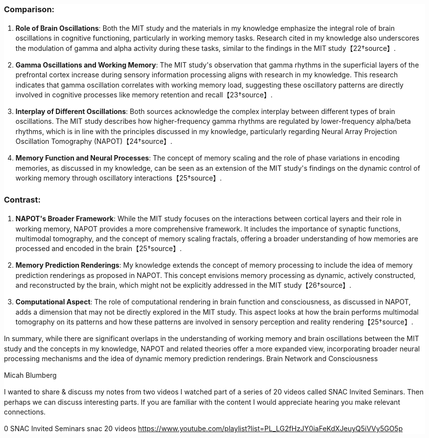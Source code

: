 ### Comparison:

1. **Role of Brain Oscillations**: Both the MIT study and the materials in my knowledge emphasize the integral role of brain oscillations in cognitive functioning, particularly in working memory tasks. Research cited in my knowledge also underscores the modulation of gamma and alpha activity during these tasks, similar to the findings in the MIT study【22†source】.

2. **Gamma Oscillations and Working Memory**: The MIT study's observation that gamma rhythms in the superficial layers of the prefrontal cortex increase during sensory information processing aligns with research in my knowledge. This research indicates that gamma oscillation correlates with working memory load, suggesting these oscillatory patterns are directly involved in cognitive processes like memory retention and recall【23†source】.

3. **Interplay of Different Oscillations**: Both sources acknowledge the complex interplay between different types of brain oscillations. The MIT study describes how higher-frequency gamma rhythms are regulated by lower-frequency alpha/beta rhythms, which is in line with the principles discussed in my knowledge, particularly regarding Neural Array Projection Oscillation Tomography (NAPOT)【24†source】.

4. **Memory Function and Neural Processes**: The concept of memory scaling and the role of phase variations in encoding memories, as discussed in my knowledge, can be seen as an extension of the MIT study's findings on the dynamic control of working memory through oscillatory interactions【25†source】.

### Contrast:

1. **NAPOT's Broader Framework**: While the MIT study focuses on the interactions between cortical layers and their role in working memory, NAPOT provides a more comprehensive framework. It includes the importance of synaptic functions, multimodal tomography, and the concept of memory scaling fractals, offering a broader understanding of how memories are processed and encoded in the brain【25†source】.

2. **Memory Prediction Renderings**: My knowledge extends the concept of memory processing to include the idea of memory prediction renderings as proposed in NAPOT. This concept envisions memory processing as dynamic, actively constructed, and reconstructed by the brain, which might not be explicitly addressed in the MIT study【26†source】.

3. **Computational Aspect**: The role of computational rendering in brain function and consciousness, as discussed in NAPOT, adds a dimension that may not be directly explored in the MIT study. This aspect looks at how the brain performs multimodal tomography on its patterns and how these patterns are involved in sensory perception and reality rendering【25†source】.

In summary, while there are significant overlaps in the understanding of working memory and brain oscillations between the MIT study and the concepts in my knowledge, NAPOT and related theories offer a more expanded view, incorporating broader neural processing mechanisms and the idea of dynamic memory prediction renderings.
Brain Network and Consciousness

 Micah Blumberg 

I wanted to share & discuss my notes from two videos I watched part of a series of 20 videos called SNAC Invited Seminars. Then perhaps we can discuss interesting parts. If you are familiar with the content I would appreciate hearing you make relevant connections.

0 SNAC Invited Seminars
snac
20 videos https://www.youtube.com/playlist?list=PL_LG2fHzJY0iaFeKdXJeuyQ5iVVy5GO5p

